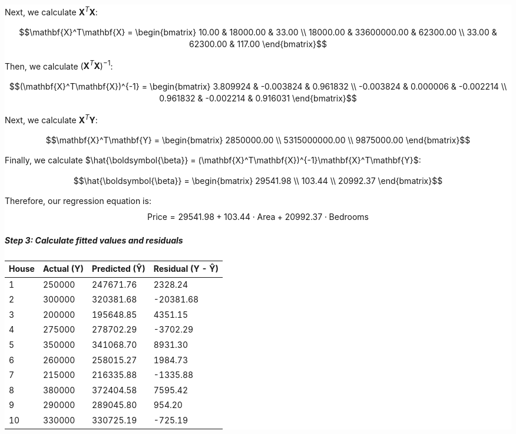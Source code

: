 Next, we calculate $\mathbf{X}^T\mathbf{X}$:

$$\mathbf{X}^T\mathbf{X} = \begin{bmatrix} 
10.00 & 18000.00 & 33.00 \\
18000.00 & 33600000.00 & 62300.00 \\
33.00 & 62300.00 & 117.00
\end{bmatrix}$$

Then, we calculate $(\mathbf{X}^T\mathbf{X})^{-1}$:

$$(\mathbf{X}^T\mathbf{X})^{-1} = \begin{bmatrix} 
3.809924 & -0.003824 & 0.961832 \\
-0.003824 & 0.000006 & -0.002214 \\
0.961832 & -0.002214 & 0.916031
\end{bmatrix}$$

Next, we calculate $\mathbf{X}^T\mathbf{Y}$:

$$\mathbf{X}^T\mathbf{Y} = \begin{bmatrix} 
2850000.00 \\
5315000000.00 \\
9875000.00
\end{bmatrix}$$

Finally, we calculate $\hat{\boldsymbol{\beta}} = (\mathbf{X}^T\mathbf{X})^{-1}\mathbf{X}^T\mathbf{Y}$:

$$\hat{\boldsymbol{\beta}} = \begin{bmatrix} 
29541.98 \\
103.44 \\
20992.37
\end{bmatrix}$$

Therefore, our regression equation is:
$$\text{Price} = 29541.98 + 103.44 \cdot \text{Area} + 20992.37 \cdot \text{Bedrooms}$$

##### Step 3: Calculate fitted values and residuals

| House | Actual (Y) | Predicted (Ŷ) | Residual (Y - Ŷ) |
|-------|------------|---------------|-----------------|
| 1     | 250000     | 247671.76     | 2328.24         |
| 2     | 300000     | 320381.68     | -20381.68       |
| 3     | 200000     | 195648.85     | 4351.15         |
| 4     | 275000     | 278702.29     | -3702.29        |
| 5     | 350000     | 341068.70     | 8931.30         |
| 6     | 260000     | 258015.27     | 1984.73         |
| 7     | 215000     | 216335.88     | -1335.88        |
| 8     | 380000     | 372404.58     | 7595.42         |
| 9     | 290000     | 289045.80     | 954.20          |
| 10    | 330000     | 330725.19     | -725.19         |
